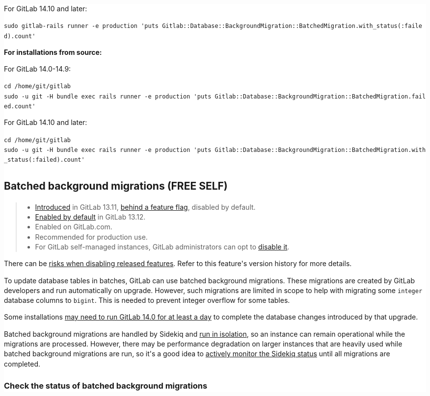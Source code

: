 For GitLab 14.10 and later:

```shell
sudo gitlab-rails runner -e production 'puts Gitlab::Database::BackgroundMigration::BatchedMigration.with_status(:failed).count'
```

**For installations from source:**

For GitLab 14.0-14.9:

```shell
cd /home/git/gitlab
sudo -u git -H bundle exec rails runner -e production 'puts Gitlab::Database::BackgroundMigration::BatchedMigration.failed.count'
```

For GitLab 14.10 and later:

```shell
cd /home/git/gitlab
sudo -u git -H bundle exec rails runner -e production 'puts Gitlab::Database::BackgroundMigration::BatchedMigration.with_status(:failed).count'
```

## Batched background migrations **(FREE SELF)**

> - [Introduced](https://gitlab.com/gitlab-org/gitlab/-/merge_requests/51332) in GitLab 13.11, [behind a feature flag](../user/feature_flags.md), disabled by default.
> - [Enabled by default](https://gitlab.com/gitlab-org/gitlab/-/issues/329511) in GitLab 13.12.
> - Enabled on GitLab.com.
> - Recommended for production use.
> - For GitLab self-managed instances, GitLab administrators can opt to [disable it](#enable-or-disable-background-migrations).

There can be [risks when disabling released features](../administration/feature_flags.md#risks-when-disabling-released-features).
Refer to this feature's version history for more details.

To update database tables in batches, GitLab can use batched background migrations. These migrations
are created by GitLab developers and run automatically on upgrade. However, such migrations are
limited in scope to help with migrating some `integer` database columns to `bigint`. This is needed to
prevent integer overflow for some tables.

Some installations [may need to run GitLab 14.0 for at least a day](index.md#1400) to complete the database changes introduced by that upgrade.

Batched background migrations are handled by Sidekiq and [run in isolation](../development/database/batched_background_migrations.md#isolation), so an instance can remain operational while the migrations are processed. However, there may be performance degradation on larger instances that are heavily used while batched background migrations are run, so it's a good idea to [actively monitor the Sidekiq status](../user/admin_area/index.md#background-jobs) until all migrations are completed.

### Check the status of batched background migrations
